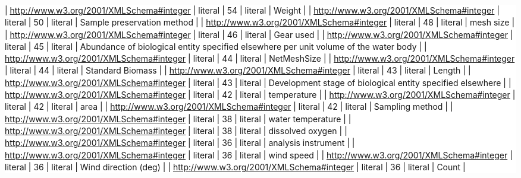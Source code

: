 | http://www.w3.org/2001/XMLSchema#integer | literal    | 54          | literal   | Weight                                                                                                                                                                                                                                     |
| http://www.w3.org/2001/XMLSchema#integer | literal    | 50          | literal   | Sample preservation method                                                                                                                                                                                                                 |
| http://www.w3.org/2001/XMLSchema#integer | literal    | 48          | literal   | mesh size                                                                                                                                                                                                                                  |
| http://www.w3.org/2001/XMLSchema#integer | literal    | 46          | literal   | Gear used                                                                                                                                                                                                                                  |
| http://www.w3.org/2001/XMLSchema#integer | literal    | 45          | literal   | Abundance of biological entity specified elsewhere per unit volume of the water body                                                                                                                                                       |
| http://www.w3.org/2001/XMLSchema#integer | literal    | 44          | literal   | NetMeshSize                                                                                                                                                                                                                                |
| http://www.w3.org/2001/XMLSchema#integer | literal    | 44          | literal   | Standard Biomass                                                                                                                                                                                                                           |
| http://www.w3.org/2001/XMLSchema#integer | literal    | 43          | literal   | Length                                                                                                                                                                                                                                     |
| http://www.w3.org/2001/XMLSchema#integer | literal    | 43          | literal   | Development stage of biological entity specified elsewhere                                                                                                                                                                                 |
| http://www.w3.org/2001/XMLSchema#integer | literal    | 42          | literal   | temperature                                                                                                                                                                                                                                |
| http://www.w3.org/2001/XMLSchema#integer | literal    | 42          | literal   | area                                                                                                                                                                                                                                       |
| http://www.w3.org/2001/XMLSchema#integer | literal    | 42          | literal   | Sampling method                                                                                                                                                                                                                            |
| http://www.w3.org/2001/XMLSchema#integer | literal    | 38          | literal   | water temperature                                                                                                                                                                                                                          |
| http://www.w3.org/2001/XMLSchema#integer | literal    | 38          | literal   | dissolved oxygen                                                                                                                                                                                                                           |
| http://www.w3.org/2001/XMLSchema#integer | literal    | 36          | literal   | analysis instrument                                                                                                                                                                                                                        |
| http://www.w3.org/2001/XMLSchema#integer | literal    | 36          | literal   | wind speed                                                                                                                                                                                                                                 |
| http://www.w3.org/2001/XMLSchema#integer | literal    | 36          | literal   | Wind direction (deg)                                                                                                                                                                                                                       |
| http://www.w3.org/2001/XMLSchema#integer | literal    | 36          | literal   | Count                                                                                                                                                                                                                                      |